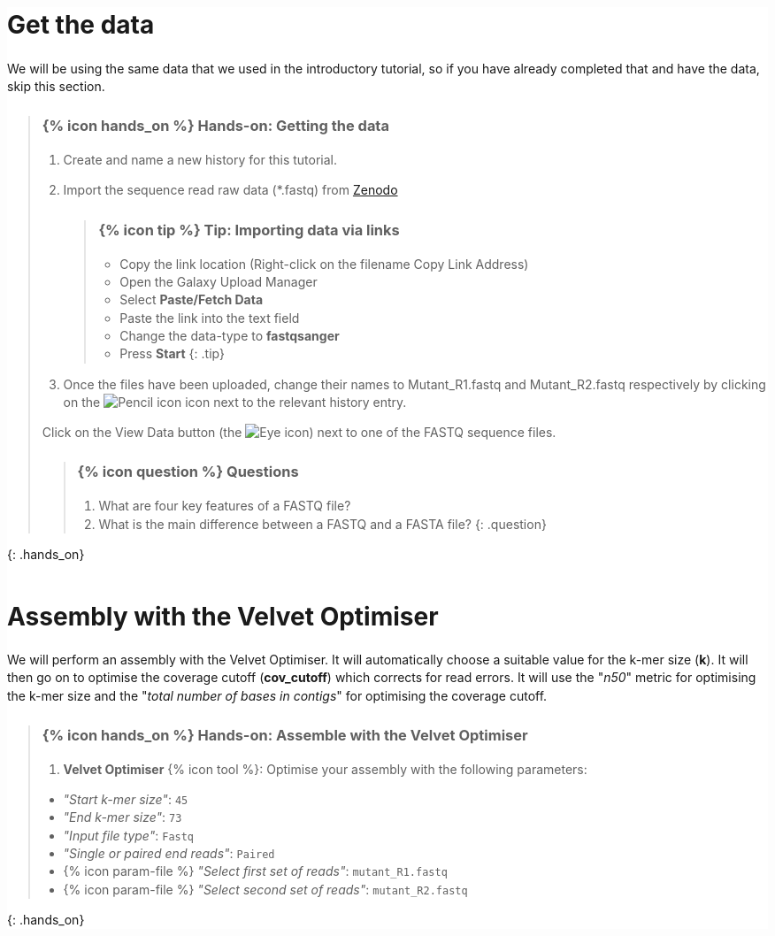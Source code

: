 # Get the data

We will be using the same data that we used in the introductory tutorial, so if you have already completed that and have the data, skip this section.

> ### {% icon hands_on %} Hands-on: Getting the data
>
> 1. Create and name a new history for this tutorial.
> 2. Import the sequence read raw data (\*.fastq) from [Zenodo](https://zenodo.org/record/582600)
>
>    > ### {% icon tip %} Tip: Importing data via links
>    >
>    > * Copy the link location (Right-click on the filename <i class="fa fa-long-arrow-right"></i> Copy Link Address)
>    > * Open the Galaxy Upload Manager
>    > * Select **Paste/Fetch Data**
>    > * Paste the link into the text field
>    > * Change the data-type to **fastqsanger**
>    > * Press **Start**
>    {: .tip}
>
>
> 3. Once the files have been uploaded, change their names to Mutant_R1.fastq and Mutant_R2.fastq respectively by clicking on the ![Pencil icon](../../images/edit_file.png) icon next to the relevant history entry.
>
> Click on the View Data button (the ![Eye icon](../../images/eye.png)) next to one of the FASTQ sequence files.
>
>    > ### {% icon question %} Questions
>    >
>    > 1. What are four key features of a FASTQ file?
>    > 2. What is the main difference between a FASTQ and a FASTA file?
>    {: .question}
>
>
{: .hands_on}

# Assembly with the Velvet Optimiser

We will perform an assembly with the Velvet Optimiser. It will automatically choose a suitable value for the k-mer size (**k**). It will then go on to optimise the coverage cutoff (**cov_cutoff**) which corrects for read errors. It will use the "*n50*" metric for optimising the k-mer size and the "*total number of bases in contigs*" for optimising the coverage cutoff.

> ### {% icon hands_on %} Hands-on: Assemble with the Velvet Optimiser
>
>  1. **Velvet Optimiser** {% icon tool %}: Optimise your assembly with the following parameters:
>    - *"Start k-mer size"*: `45`
>    - *"End k-mer size"*: `73`
>    - *"Input file type"*: `Fastq`
>    - *"Single or paired end reads"*: `Paired`
>    - {% icon param-file %} *"Select first set of reads"*: `mutant_R1.fastq`
>    - {% icon param-file %} *"Select second set of reads"*: `mutant_R2.fastq`
>
{: .hands_on}
